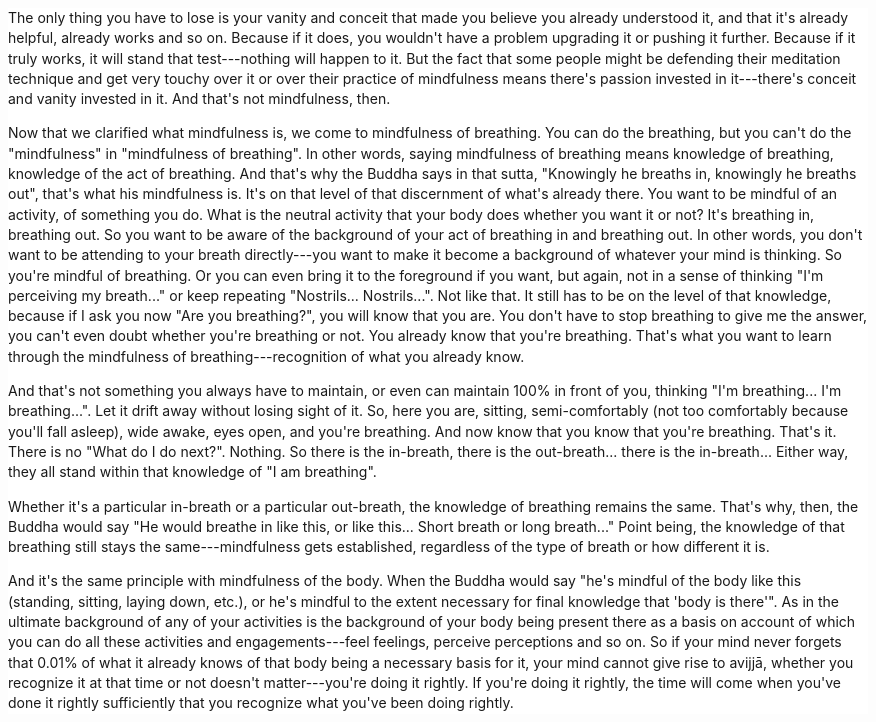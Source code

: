 The only thing you have to lose is your vanity and conceit that made you
believe you already understood it, and that it's already helpful,
already works and so on. Because if it does, you wouldn't have a problem
upgrading it or pushing it further. Because if it truly works, it will
stand that test---nothing will happen to it. But the fact that some
people might be defending their meditation technique and get very touchy
over it or over their practice of mindfulness means there's passion
invested in it---there's conceit and vanity invested in it. And that's
not mindfulness, then.

Now that we clarified what mindfulness is, we come to mindfulness of
breathing. You can do the breathing, but you can't do the "mindfulness"
in "mindfulness of breathing". In other words, saying mindfulness of
breathing means knowledge of breathing, knowledge of the act of
breathing. And that's why the Buddha says in that sutta, "Knowingly he
breaths in, knowingly he breaths out", that's what his mindfulness is.
It's on that level of that discernment of what's already there. You want
to be mindful of an activity, of something you do. What is the neutral
activity that your body does whether you want it or not? It's breathing
in, breathing out. So you want to be aware of the background of your act
of breathing in and breathing out. In other words, you don't want to be
attending to your breath directly---you want to make it become a
background of whatever your mind is thinking. So you're mindful of
breathing. Or you can even bring it to the foreground if you want, but
again, not in a sense of thinking "I'm perceiving my breath..." or keep
repeating "Nostrils... Nostrils...". Not like that. It still has to be
on the level of that knowledge, because if I ask you now "Are you
breathing?", you will know that you are. You don't have to stop
breathing to give me the answer, you can't even doubt whether you're
breathing or not. You already know that you're breathing. That's what
you want to learn through the mindfulness of breathing---recognition of
what you already know.

And that's not something you always have to maintain, or even can
maintain 100% in front of you, thinking "I'm breathing... I'm
breathing...". Let it drift away without losing sight of it. So, here
you are, sitting, semi-comfortably (not too comfortably because you'll
fall asleep), wide awake, eyes open, and you're breathing. And now know
that you know that you're breathing. That's it. There is no "What do I
do next?". Nothing. So there is the in-breath, there is the
out-breath... there is the in-breath... Either way, they all stand
within that knowledge of "I am breathing".

Whether it's a particular in-breath or a particular out-breath, the
knowledge of breathing remains the same. That's why, then, the Buddha
would say "He would breathe in like this, or like this... Short breath
or long breath..." Point being, the knowledge of that breathing still
stays the same---mindfulness gets established, regardless of the type of
breath or how different it is.

And it's the same principle with mindfulness of the body. When the
Buddha would say "he's mindful of the body like this (standing, sitting,
laying down, etc.), or he's mindful to the extent necessary for final
knowledge that 'body is there'". As in the ultimate background of any of
your activities is the background of your body being present there as a
basis on account of which you can do all these activities and
engagements---feel feelings, perceive perceptions and so on. So if your
mind never forgets that 0.01% of what it already knows of that body
being a necessary basis for it, your mind cannot give rise to avijjā,
whether you recognize it at that time or not doesn't matter---you're
doing it rightly. If you're doing it rightly, the time will come when
you've done it rightly sufficiently that you recognize what you've been
doing rightly.
